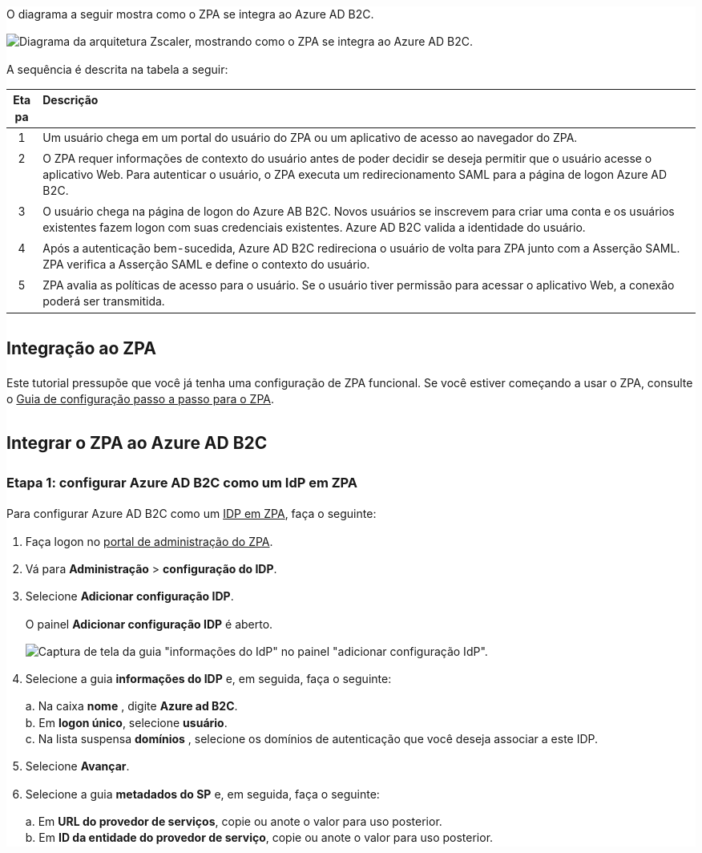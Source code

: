 O diagrama a seguir mostra como o ZPA se integra ao Azure AD B2C.

![Diagrama da arquitetura Zscaler, mostrando como o ZPA se integra ao Azure AD B2C.](media/partner-zscaler/zscaler-architecture-diagram.png)

A sequência é descrita na tabela a seguir:

|Etapa | Descrição |
| :-----:| :-----------|
| 1 | Um usuário chega em um portal do usuário do ZPA ou um aplicativo de acesso ao navegador do ZPA.
| 2 | O ZPA requer informações de contexto do usuário antes de poder decidir se deseja permitir que o usuário acesse o aplicativo Web. Para autenticar o usuário, o ZPA executa um redirecionamento SAML para a página de logon Azure AD B2C.  
| 3 | O usuário chega na página de logon do Azure AB B2C. Novos usuários se inscrevem para criar uma conta e os usuários existentes fazem logon com suas credenciais existentes. Azure AD B2C valida a identidade do usuário.
| 4 | Após a autenticação bem-sucedida, Azure AD B2C redireciona o usuário de volta para ZPA junto com a Asserção SAML. ZPA verifica a Asserção SAML e define o contexto do usuário.
| 5 | ZPA avalia as políticas de acesso para o usuário. Se o usuário tiver permissão para acessar o aplicativo Web, a conexão poderá ser transmitida.

## <a name="onboard-to-zpa"></a>Integração ao ZPA

Este tutorial pressupõe que você já tenha uma configuração de ZPA funcional. Se você estiver começando a usar o ZPA, consulte o [Guia de configuração passo a passo para o ZPA](https://help.zscaler.com/zpa/step-step-configuration-guide-zpa).

## <a name="integrate-zpa-with-azure-ad-b2c"></a>Integrar o ZPA ao Azure AD B2C

### <a name="step-1-configure-azure-ad-b2c-as-an-idp-on-zpa"></a>Etapa 1: configurar Azure AD B2C como um IdP em ZPA

Para configurar Azure AD B2C como um [IDP em ZPA](https://help.zscaler.com/zpa/configuring-idp-single-sign), faça o seguinte:

1. Faça logon no [portal de administração do ZPA](https://admin.private.zscaler.com).

1. Vá para **Administração**  >  **configuração do IDP**.

1. Selecione **Adicionar configuração IDP**.

   O painel **Adicionar configuração IDP** é aberto.

   ![Captura de tela da guia "informações do IdP" no painel "adicionar configuração IdP".](media/partner-zscaler/add-idp-configuration.png)

1. Selecione a guia **informações do IDP** e, em seguida, faça o seguinte:

   a. Na caixa **nome** , digite **Azure ad B2C**.  
   b. Em **logon único**, selecione **usuário**.  
   c. Na lista suspensa **domínios** , selecione os domínios de autenticação que você deseja associar a este IDP.

1. Selecione **Avançar**.

1. Selecione a guia **metadados do SP** e, em seguida, faça o seguinte:

   a. Em **URL do provedor de serviços**, copie ou anote o valor para uso posterior.  
   b. Em **ID da entidade do provedor de serviço**, copie ou anote o valor para uso posterior.

